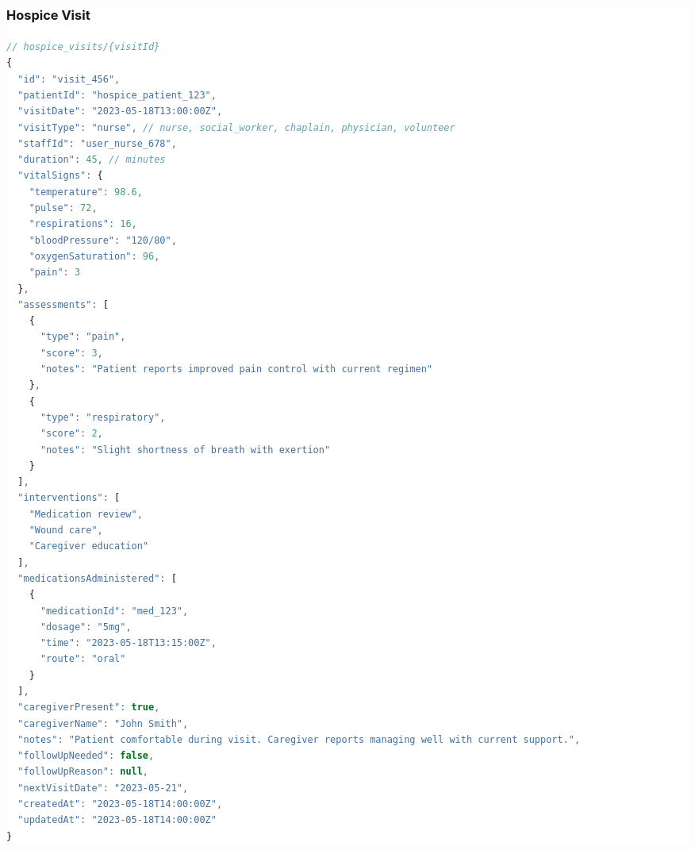 ### Hospice Visit

```javascript
// hospice_visits/{visitId}
{
  "id": "visit_456",
  "patientId": "hospice_patient_123",
  "visitDate": "2023-05-18T13:00:00Z",
  "visitType": "nurse", // nurse, social_worker, chaplain, physician, volunteer
  "staffId": "user_nurse_678",
  "duration": 45, // minutes
  "vitalSigns": {
    "temperature": 98.6,
    "pulse": 72,
    "respirations": 16,
    "bloodPressure": "120/80",
    "oxygenSaturation": 96,
    "pain": 3
  },
  "assessments": [
    {
      "type": "pain",
      "score": 3,
      "notes": "Patient reports improved pain control with current regimen"
    },
    {
      "type": "respiratory",
      "score": 2,
      "notes": "Slight shortness of breath with exertion"
    }
  ],
  "interventions": [
    "Medication review",
    "Wound care",
    "Caregiver education"
  ],
  "medicationsAdministered": [
    {
      "medicationId": "med_123",
      "dosage": "5mg",
      "time": "2023-05-18T13:15:00Z",
      "route": "oral"
    }
  ],
  "caregiverPresent": true,
  "caregiverName": "John Smith",
  "notes": "Patient comfortable during visit. Caregiver reports managing well with current support.",
  "followUpNeeded": false,
  "followUpReason": null,
  "nextVisitDate": "2023-05-21",
  "createdAt": "2023-05-18T14:00:00Z",
  "updatedAt": "2023-05-18T14:00:00Z"
}
```
